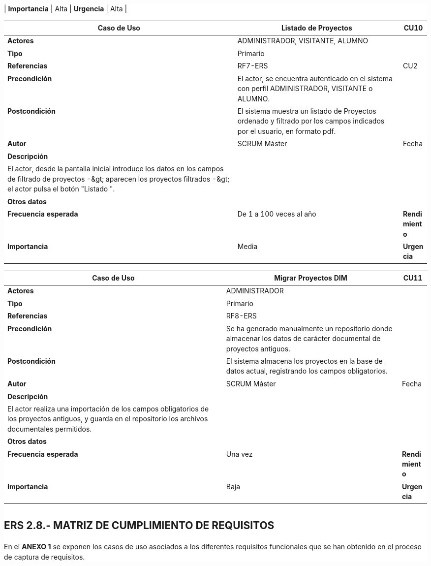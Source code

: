 | **Importancia** | Alta | **Urgencia** | Alta |

| **Caso de Uso** | **Listado de Proyectos** | **CU10** |
| --- | --- | --- |
| **Actores** | ADMINISTRADOR, VISITANTE, ALUMNO |
| **Tipo** | Primario |
| **Referencias** | RF7-ERS | CU2 |
| **Precondición** | El actor, se encuentra autenticado en el sistema con perfil ADMINISTRADOR, VISITANTE o ALUMNO. |
| **Postcondición** | El sistema muestra un listado de Proyectos ordenado y filtrado por los campos indicados por el usuario, en formato pdf. |
| **Autor** | SCRUM Máster | Fecha | 13/05/19 | Versión | 1.0 |
| **Descripción** |
| El actor, desde la pantalla inicial introduce los datos en los campos de filtrado de proyectos -\&gt; aparecen los proyectos filtrados -\&gt; el actor pulsa el botón &quot;Listado &quot;. |
| **Otros datos** |
| **Frecuencia esperada** | De 1 a 100 veces al año | **Rendimiento** | Menos de 10 seg. |
| **Importancia** | Media | **Urgencia** | Media |



| **Caso de Uso** | **Migrar Proyectos DIM** | **CU11** |
| --- | --- | --- |
| **Actores** | ADMINISTRADOR |
| **Tipo** | Primario |
| **Referencias** | RF8-ERS |   |
| **Precondición** | Se ha generado manualmente un repositorio donde almacenar los datos de carácter documental de proyectos antiguos. |
| **Postcondición** | El sistema almacena los proyectos en la base de datos actual, registrando los campos obligatorios. |
| **Autor** | SCRUM Máster | Fecha | 13/05/19 | Versión | 1.0 |
| **Descripción** |
| El actor realiza una importación de los campos obligatorios de los proyectos antiguos, y guarda en el repositorio los archivos documentales permitidos. |
| **Otros datos** |
| **Frecuencia esperada** | Una vez | **Rendimiento** | Menos de 1 hora. |
| **Importancia** | Baja | **Urgencia** | Baja |

## ERS 2.8.- MATRIZ DE CUMPLIMIENTO DE REQUISITOS

En el **ANEXO 1** se exponen los casos de uso asociados a los diferentes requisitos funcionales que se han obtenido en el proceso de captura de requisitos.
